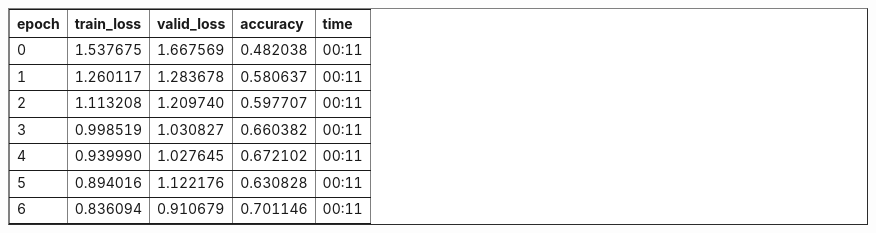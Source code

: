 <div class="output_area">


<div class="output_html rendered_html output_subarea ">
<table border="1" class="dataframe">
  <thead>
    <tr style="text-align: left;">
      <th>epoch</th>
      <th>train_loss</th>
      <th>valid_loss</th>
      <th>accuracy</th>
      <th>time</th>
    </tr>
  </thead>
  <tbody>
    <tr>
      <td>0</td>
      <td>1.537675</td>
      <td>1.667569</td>
      <td>0.482038</td>
      <td>00:11</td>
    </tr>
    <tr>
      <td>1</td>
      <td>1.260117</td>
      <td>1.283678</td>
      <td>0.580637</td>
      <td>00:11</td>
    </tr>
    <tr>
      <td>2</td>
      <td>1.113208</td>
      <td>1.209740</td>
      <td>0.597707</td>
      <td>00:11</td>
    </tr>
    <tr>
      <td>3</td>
      <td>0.998519</td>
      <td>1.030827</td>
      <td>0.660382</td>
      <td>00:11</td>
    </tr>
    <tr>
      <td>4</td>
      <td>0.939990</td>
      <td>1.027645</td>
      <td>0.672102</td>
      <td>00:11</td>
    </tr>
    <tr>
      <td>5</td>
      <td>0.894016</td>
      <td>1.122176</td>
      <td>0.630828</td>
      <td>00:11</td>
    </tr>
    <tr>
      <td>6</td>
      <td>0.836094</td>
      <td>0.910679</td>
      <td>0.701146</td>
      <td>00:11</td>
    </tr>
